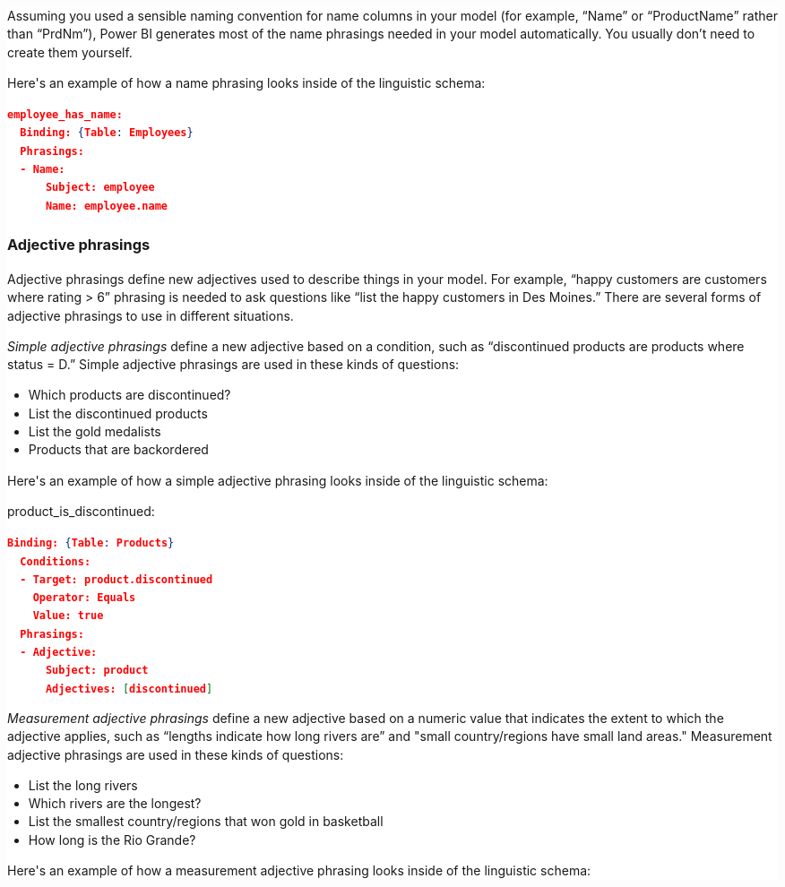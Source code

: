 Assuming you used a sensible naming convention for name columns in your model (for example, “Name” or “ProductName” rather than “PrdNm”), Power BI generates most of the name phrasings needed in your model automatically. You usually don’t need to create them yourself.

Here's an example of how a name phrasing looks inside of the linguistic schema:

```json
employee_has_name:
  Binding: {Table: Employees}
  Phrasings:
  - Name:
      Subject: employee
      Name: employee.name
```

 
### Adjective phrasings
Adjective phrasings define new adjectives used to describe things in your model. For example, “happy customers are customers where rating > 6” phrasing is needed to ask questions like “list the happy customers in Des Moines.” There are several forms of adjective phrasings to use in different situations.

*Simple adjective phrasings* define a new adjective based on a condition, such as “discontinued products are products where status = D.” Simple adjective phrasings are used in these kinds of questions:
- Which products are discontinued?
- List the discontinued products
- List the gold medalists
- Products that are backordered

Here's an example of how a simple adjective phrasing looks inside of the linguistic schema:

product_is_discontinued:

```json
Binding: {Table: Products}
  Conditions:
  - Target: product.discontinued
    Operator: Equals
    Value: true
  Phrasings:
  - Adjective:
      Subject: product
      Adjectives: [discontinued]
```

*Measurement adjective phrasings* define a new adjective based on a numeric value that indicates the extent to which the adjective applies, such as “lengths indicate how long rivers are” and "small country/regions have small land areas." Measurement adjective phrasings are used in these kinds of questions:
- List the long rivers
- Which rivers are the longest?
- List the smallest country/regions that won gold in basketball
- How long is the Rio Grande?

Here's an example of how a measurement adjective phrasing looks inside of the linguistic schema:
